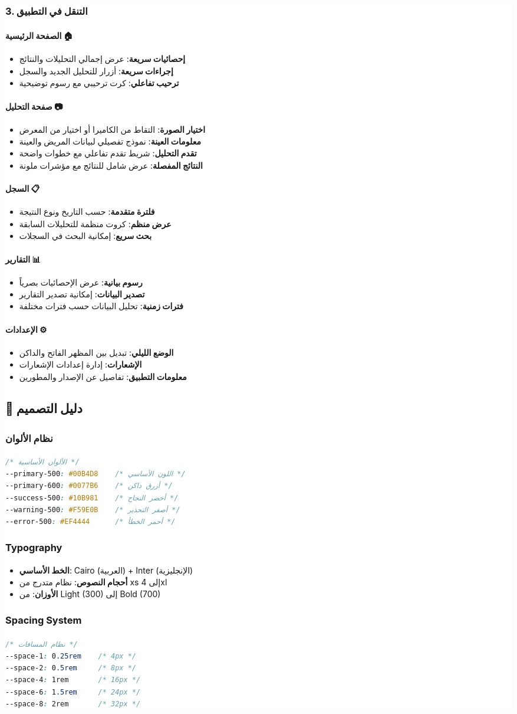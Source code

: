 ### 3. التنقل في التطبيق

#### الصفحة الرئيسية 🏠
- **إحصائيات سريعة**: عرض إجمالي التحليلات والنتائج
- **إجراءات سريعة**: أزرار للتحليل الجديد والسجل
- **ترحيب تفاعلي**: كرت ترحيبي مع رسوم توضيحية

#### صفحة التحليل 📷
- **اختيار الصورة**: التقاط من الكاميرا أو اختيار من المعرض
- **معلومات العينة**: نموذج تفصيلي لبيانات المريض والعينة
- **تقدم التحليل**: شريط تقدم تفاعلي مع خطوات واضحة
- **النتائج المفصلة**: عرض شامل للنتائج مع مؤشرات ملونة

#### السجل 📋
- **فلترة متقدمة**: حسب التاريخ ونوع النتيجة
- **عرض منظم**: كروت منظمة للتحليلات السابقة
- **بحث سريع**: إمكانية البحث في السجلات

#### التقارير 📊
- **رسوم بيانية**: عرض الإحصائيات بصرياً
- **تصدير البيانات**: إمكانية تصدير التقارير
- **فترات زمنية**: تحليل البيانات حسب فترات مختلفة

#### الإعدادات ⚙️
- **الوضع الليلي**: تبديل بين المظهر الفاتح والداكن
- **الإشعارات**: إدارة إعدادات الإشعارات
- **معلومات التطبيق**: تفاصيل عن الإصدار والمطورين

## 🎨 دليل التصميم

### نظام الألوان
```css
/* الألوان الأساسية */
--primary-500: #00B4D8    /* اللون الأساسي */
--primary-600: #0077B6    /* أزرق داكن */
--success-500: #10B981    /* أخضر النجاح */
--warning-500: #F59E0B    /* أصفر التحذير */
--error-500: #EF4444      /* أحمر الخطأ */
```

### Typography
- **الخط الأساسي**: Cairo (العربية) + Inter (الإنجليزية)
- **أحجام النصوص**: نظام متدرج من xs إلى 4xl
- **الأوزان**: من Light (300) إلى Bold (700)

### Spacing System
```css
/* نظام المسافات */
--space-1: 0.25rem    /* 4px */
--space-2: 0.5rem     /* 8px */
--space-4: 1rem       /* 16px */
--space-6: 1.5rem     /* 24px */
--space-8: 2rem       /* 32px */
```
